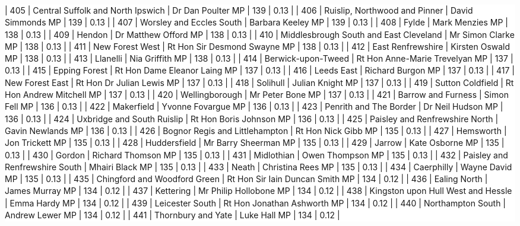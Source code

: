 | 405 | Central Suffolk and North Ipswich | Dr Dan Poulter MP | 139 | 0.13 |
| 406 | Ruislip, Northwood and Pinner | David Simmonds MP | 139 | 0.13 |
| 407 | Worsley and Eccles South | Barbara Keeley MP | 139 | 0.13 |
| 408 | Fylde | Mark Menzies MP | 138 | 0.13 |
| 409 | Hendon | Dr Matthew Offord MP | 138 | 0.13 |
| 410 | Middlesbrough South and East Cleveland | Mr Simon Clarke MP | 138 | 0.13 |
| 411 | New Forest West | Rt Hon Sir Desmond Swayne MP | 138 | 0.13 |
| 412 | East Renfrewshire | Kirsten Oswald MP | 138 | 0.13 |
| 413 | Llanelli | Nia Griffith MP | 138 | 0.13 |
| 414 | Berwick-upon-Tweed | Rt Hon Anne-Marie Trevelyan MP | 137 | 0.13 |
| 415 | Epping Forest | Rt Hon Dame Eleanor Laing MP | 137 | 0.13 |
| 416 | Leeds East | Richard Burgon MP | 137 | 0.13 |
| 417 | New Forest East | Rt Hon Dr Julian Lewis MP | 137 | 0.13 |
| 418 | Solihull | Julian Knight MP | 137 | 0.13 |
| 419 | Sutton Coldfield | Rt Hon Andrew Mitchell MP | 137 | 0.13 |
| 420 | Wellingborough | Mr Peter Bone MP | 137 | 0.13 |
| 421 | Barrow and Furness | Simon Fell MP | 136 | 0.13 |
| 422 | Makerfield | Yvonne Fovargue MP | 136 | 0.13 |
| 423 | Penrith and The Border | Dr Neil Hudson MP | 136 | 0.13 |
| 424 | Uxbridge and South Ruislip | Rt Hon Boris Johnson MP | 136 | 0.13 |
| 425 | Paisley and Renfrewshire North | Gavin Newlands MP | 136 | 0.13 |
| 426 | Bognor Regis and Littlehampton | Rt Hon Nick Gibb MP | 135 | 0.13 |
| 427 | Hemsworth | Jon Trickett MP | 135 | 0.13 |
| 428 | Huddersfield | Mr Barry Sheerman MP | 135 | 0.13 |
| 429 | Jarrow | Kate Osborne MP | 135 | 0.13 |
| 430 | Gordon | Richard Thomson MP | 135 | 0.13 |
| 431 | Midlothian | Owen Thompson MP | 135 | 0.13 |
| 432 | Paisley and Renfrewshire South | Mhairi Black MP | 135 | 0.13 |
| 433 | Neath | Christina Rees MP | 135 | 0.13 |
| 434 | Caerphilly | Wayne David MP | 135 | 0.13 |
| 435 | Chingford and Woodford Green | Rt Hon Sir Iain Duncan Smith MP | 134 | 0.12 |
| 436 | Ealing North | James Murray MP | 134 | 0.12 |
| 437 | Kettering | Mr Philip Hollobone MP | 134 | 0.12 |
| 438 | Kingston upon Hull West and Hessle | Emma Hardy MP | 134 | 0.12 |
| 439 | Leicester South | Rt Hon Jonathan Ashworth MP | 134 | 0.12 |
| 440 | Northampton South | Andrew Lewer MP | 134 | 0.12 |
| 441 | Thornbury and Yate | Luke Hall MP | 134 | 0.12 |